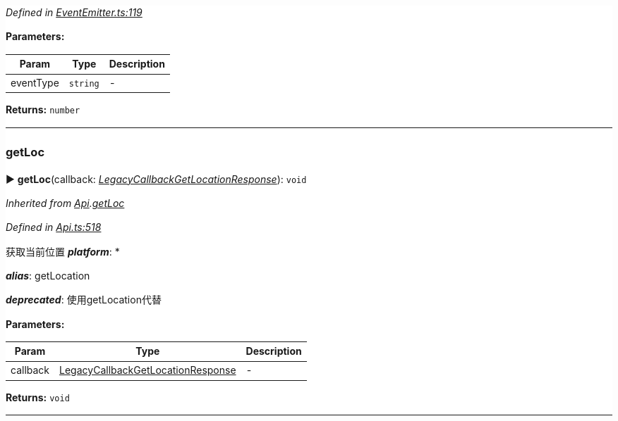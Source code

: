 *Defined in [EventEmitter.ts:119](https://github.com/jmopen/gzb-jssdk/blob/c7f8f52/src/EventEmitter.ts#L119)*



**Parameters:**

| Param | Type | Description |
| ------ | ------ | ------ |
| eventType | `string`   |  - |





**Returns:** `number`





___

<a id="getloc"></a>

###  getLoc

► **getLoc**(callback: *[LegacyCallback](../modules/_protocol_.md#legacycallback)[GetLocationResponse](../interfaces/_protocol_.getlocationresponse.md)*): `void`




*Inherited from [Api](_api_.api.md).[getLoc](_api_.api.md#getloc)*

*Defined in [Api.ts:518](https://github.com/jmopen/gzb-jssdk/blob/c7f8f52/src/Api.ts#L518)*



获取当前位置
*__platform__*: *

*__alias__*: getLocation

*__deprecated__*: 使用getLocation代替



**Parameters:**

| Param | Type | Description |
| ------ | ------ | ------ |
| callback | [LegacyCallback](../modules/_protocol_.md#legacycallback)[GetLocationResponse](../interfaces/_protocol_.getlocationresponse.md)   |  - |





**Returns:** `void`





___

<a id="getlocation"></a>
